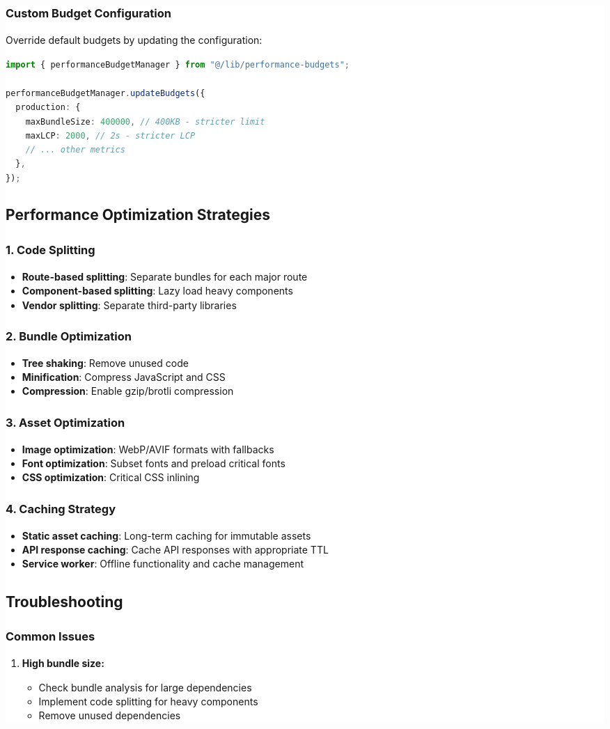 ### Custom Budget Configuration

Override default budgets by updating the configuration:

```typescript
import { performanceBudgetManager } from "@/lib/performance-budgets";

performanceBudgetManager.updateBudgets({
  production: {
    maxBundleSize: 400000, // 400KB - stricter limit
    maxLCP: 2000, // 2s - stricter LCP
    // ... other metrics
  },
});
```

## Performance Optimization Strategies

### 1. Code Splitting

- **Route-based splitting**: Separate bundles for each major route
- **Component-based splitting**: Lazy load heavy components
- **Vendor splitting**: Separate third-party libraries

### 2. Bundle Optimization

- **Tree shaking**: Remove unused code
- **Minification**: Compress JavaScript and CSS
- **Compression**: Enable gzip/brotli compression

### 3. Asset Optimization

- **Image optimization**: WebP/AVIF formats with fallbacks
- **Font optimization**: Subset fonts and preload critical fonts
- **CSS optimization**: Critical CSS inlining

### 4. Caching Strategy

- **Static asset caching**: Long-term caching for immutable assets
- **API response caching**: Cache API responses with appropriate TTL
- **Service worker**: Offline functionality and cache management

## Troubleshooting

### Common Issues

1. **High bundle size:**

   - Check bundle analysis for large dependencies
   - Implement code splitting for heavy components
   - Remove unused dependencies
